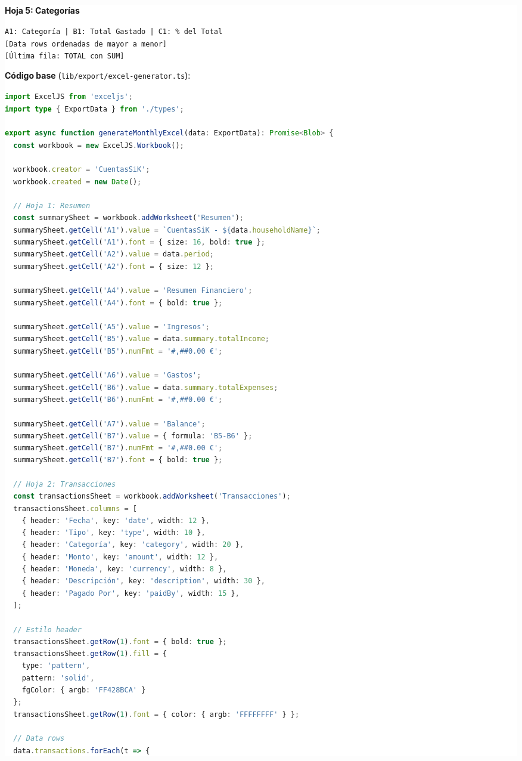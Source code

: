 **Hoja 5: Categorías**
```
A1: Categoría | B1: Total Gastado | C1: % del Total
[Data rows ordenadas de mayor a menor]
[Última fila: TOTAL con SUM]
```

**Código base** (`lib/export/excel-generator.ts`):

```typescript
import ExcelJS from 'exceljs';
import type { ExportData } from './types';

export async function generateMonthlyExcel(data: ExportData): Promise<Blob> {
  const workbook = new ExcelJS.Workbook();
  
  workbook.creator = 'CuentasSiK';
  workbook.created = new Date();
  
  // Hoja 1: Resumen
  const summarySheet = workbook.addWorksheet('Resumen');
  summarySheet.getCell('A1').value = `CuentasSiK - ${data.householdName}`;
  summarySheet.getCell('A1').font = { size: 16, bold: true };
  summarySheet.getCell('A2').value = data.period;
  summarySheet.getCell('A2').font = { size: 12 };
  
  summarySheet.getCell('A4').value = 'Resumen Financiero';
  summarySheet.getCell('A4').font = { bold: true };
  
  summarySheet.getCell('A5').value = 'Ingresos';
  summarySheet.getCell('B5').value = data.summary.totalIncome;
  summarySheet.getCell('B5').numFmt = '#,##0.00 €';
  
  summarySheet.getCell('A6').value = 'Gastos';
  summarySheet.getCell('B6').value = data.summary.totalExpenses;
  summarySheet.getCell('B6').numFmt = '#,##0.00 €';
  
  summarySheet.getCell('A7').value = 'Balance';
  summarySheet.getCell('B7').value = { formula: 'B5-B6' };
  summarySheet.getCell('B7').numFmt = '#,##0.00 €';
  summarySheet.getCell('B7').font = { bold: true };
  
  // Hoja 2: Transacciones
  const transactionsSheet = workbook.addWorksheet('Transacciones');
  transactionsSheet.columns = [
    { header: 'Fecha', key: 'date', width: 12 },
    { header: 'Tipo', key: 'type', width: 10 },
    { header: 'Categoría', key: 'category', width: 20 },
    { header: 'Monto', key: 'amount', width: 12 },
    { header: 'Moneda', key: 'currency', width: 8 },
    { header: 'Descripción', key: 'description', width: 30 },
    { header: 'Pagado Por', key: 'paidBy', width: 15 },
  ];
  
  // Estilo header
  transactionsSheet.getRow(1).font = { bold: true };
  transactionsSheet.getRow(1).fill = {
    type: 'pattern',
    pattern: 'solid',
    fgColor: { argb: 'FF428BCA' }
  };
  transactionsSheet.getRow(1).font = { color: { argb: 'FFFFFFFF' } };
  
  // Data rows
  data.transactions.forEach(t => {
```